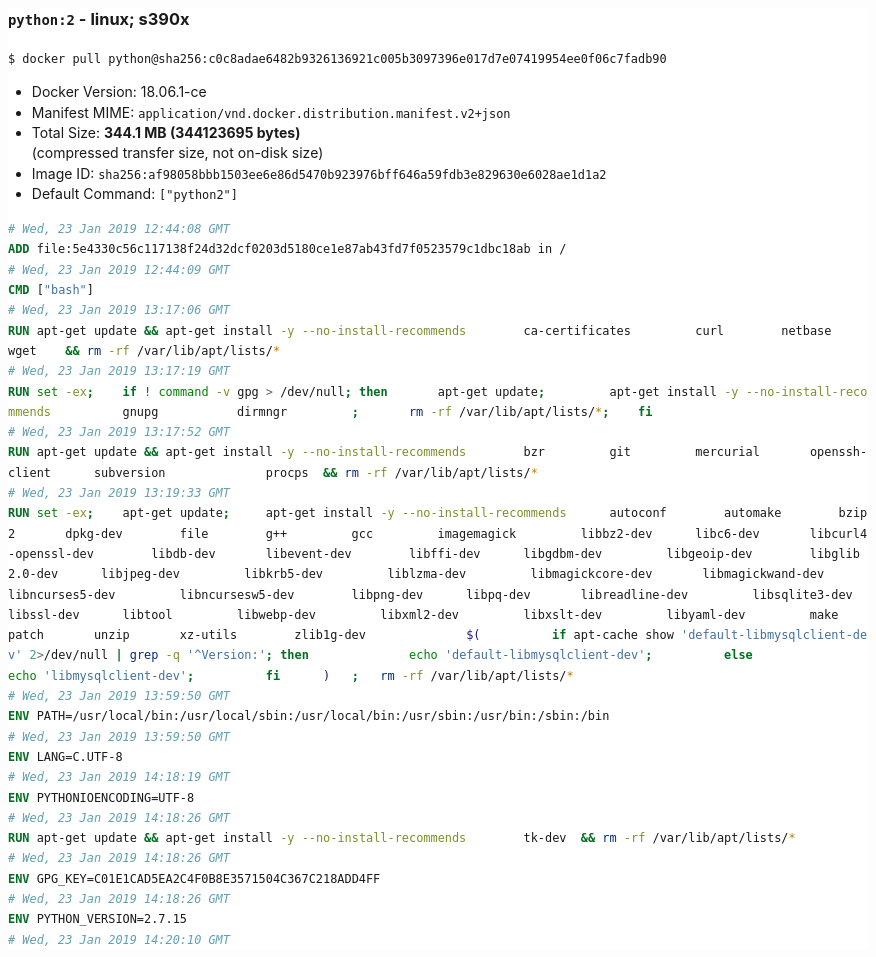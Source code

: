 ### `python:2` - linux; s390x

```console
$ docker pull python@sha256:c0c8adae6482b9326136921c005b3097396e017d7e07419954ee0f06c7fadb90
```

-	Docker Version: 18.06.1-ce
-	Manifest MIME: `application/vnd.docker.distribution.manifest.v2+json`
-	Total Size: **344.1 MB (344123695 bytes)**  
	(compressed transfer size, not on-disk size)
-	Image ID: `sha256:af98058bbb1503ee6e86d5470b923976bff646a59fdb3e829630e6028ae1d1a2`
-	Default Command: `["python2"]`

```dockerfile
# Wed, 23 Jan 2019 12:44:08 GMT
ADD file:5e4330c56c117138f24d32dcf0203d5180ce1e87ab43fd7f0523579c1dbc18ab in / 
# Wed, 23 Jan 2019 12:44:09 GMT
CMD ["bash"]
# Wed, 23 Jan 2019 13:17:06 GMT
RUN apt-get update && apt-get install -y --no-install-recommends 		ca-certificates 		curl 		netbase 		wget 	&& rm -rf /var/lib/apt/lists/*
# Wed, 23 Jan 2019 13:17:19 GMT
RUN set -ex; 	if ! command -v gpg > /dev/null; then 		apt-get update; 		apt-get install -y --no-install-recommends 			gnupg 			dirmngr 		; 		rm -rf /var/lib/apt/lists/*; 	fi
# Wed, 23 Jan 2019 13:17:52 GMT
RUN apt-get update && apt-get install -y --no-install-recommends 		bzr 		git 		mercurial 		openssh-client 		subversion 				procps 	&& rm -rf /var/lib/apt/lists/*
# Wed, 23 Jan 2019 13:19:33 GMT
RUN set -ex; 	apt-get update; 	apt-get install -y --no-install-recommends 		autoconf 		automake 		bzip2 		dpkg-dev 		file 		g++ 		gcc 		imagemagick 		libbz2-dev 		libc6-dev 		libcurl4-openssl-dev 		libdb-dev 		libevent-dev 		libffi-dev 		libgdbm-dev 		libgeoip-dev 		libglib2.0-dev 		libjpeg-dev 		libkrb5-dev 		liblzma-dev 		libmagickcore-dev 		libmagickwand-dev 		libncurses5-dev 		libncursesw5-dev 		libpng-dev 		libpq-dev 		libreadline-dev 		libsqlite3-dev 		libssl-dev 		libtool 		libwebp-dev 		libxml2-dev 		libxslt-dev 		libyaml-dev 		make 		patch 		unzip 		xz-utils 		zlib1g-dev 				$( 			if apt-cache show 'default-libmysqlclient-dev' 2>/dev/null | grep -q '^Version:'; then 				echo 'default-libmysqlclient-dev'; 			else 				echo 'libmysqlclient-dev'; 			fi 		) 	; 	rm -rf /var/lib/apt/lists/*
# Wed, 23 Jan 2019 13:59:50 GMT
ENV PATH=/usr/local/bin:/usr/local/sbin:/usr/local/bin:/usr/sbin:/usr/bin:/sbin:/bin
# Wed, 23 Jan 2019 13:59:50 GMT
ENV LANG=C.UTF-8
# Wed, 23 Jan 2019 14:18:19 GMT
ENV PYTHONIOENCODING=UTF-8
# Wed, 23 Jan 2019 14:18:26 GMT
RUN apt-get update && apt-get install -y --no-install-recommends 		tk-dev 	&& rm -rf /var/lib/apt/lists/*
# Wed, 23 Jan 2019 14:18:26 GMT
ENV GPG_KEY=C01E1CAD5EA2C4F0B8E3571504C367C218ADD4FF
# Wed, 23 Jan 2019 14:18:26 GMT
ENV PYTHON_VERSION=2.7.15
# Wed, 23 Jan 2019 14:20:10 GMT
```